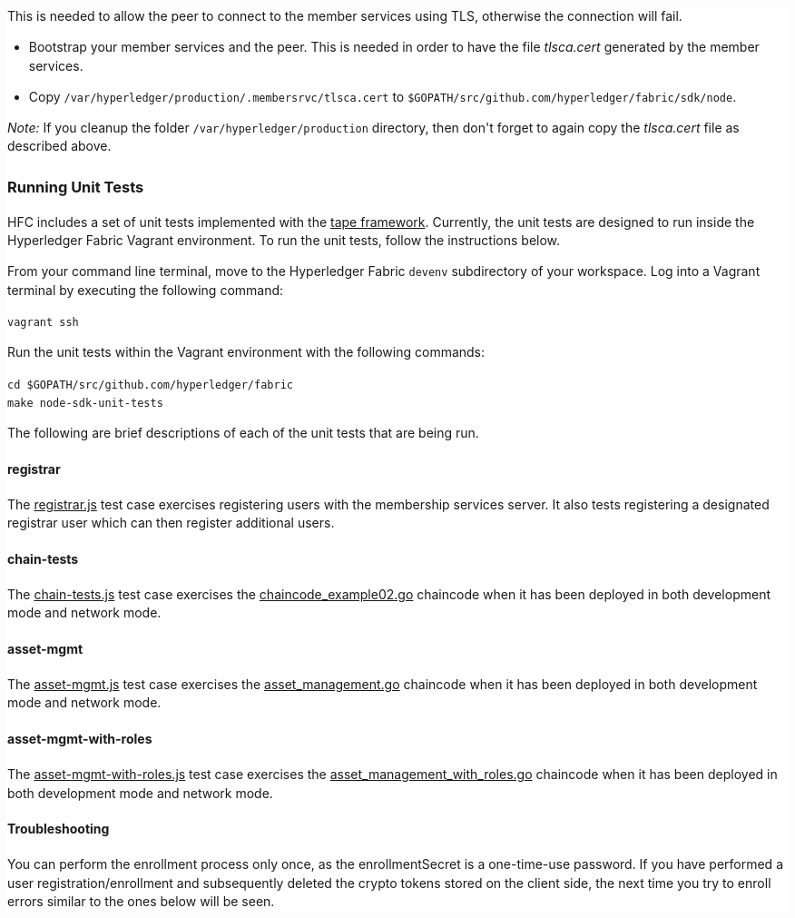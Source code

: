 This is needed to allow the peer to connect to the member services using TLS, otherwise the connection will fail.

- Bootstrap your member services and the peer. This is needed in order to have the file *tlsca.cert* generated by the member services.

- Copy `/var/hyperledger/production/.membersrvc/tlsca.cert` to `$GOPATH/src/github.com/hyperledger/fabric/sdk/node`.

*Note:* If you cleanup the folder `/var/hyperledger/production` directory, then don't forget to again copy the *tlsca.cert* file as described above.

### Running Unit Tests
HFC includes a set of unit tests implemented with the [tape framework](https://github.com/substack/tape). Currently, the unit tests are designed to run inside the Hyperledger Fabric Vagrant environment. To run the unit tests, follow the instructions below.

From your command line terminal, move to the Hyperledger Fabric `devenv` subdirectory of your workspace. Log into a Vagrant terminal by executing the following command:

    vagrant ssh

Run the unit tests within the Vagrant environment with the following commands:

    cd $GOPATH/src/github.com/hyperledger/fabric
    make node-sdk-unit-tests

The following are brief descriptions of each of the unit tests that are being run.

#### registrar
The [registrar.js](https://github.com/hyperledger/fabric/blob/master/sdk/node/test/unit/registrar.js) test case exercises registering users with the membership services server. It also tests registering a designated registrar user which can then register additional users.

#### chain-tests
The [chain-tests.js](https://github.com/hyperledger/fabric/blob/master/sdk/node/test/unit/chain-tests.js) test case exercises the [chaincode_example02.go](https://github.com/hyperledger/fabric/tree/master/examples/chaincode/go/chaincode_example02) chaincode when it has been deployed in both development mode and network mode.

#### asset-mgmt
The [asset-mgmt.js](https://github.com/hyperledger/fabric/blob/master/sdk/node/test/unit/asset-mgmt.js) test case exercises the [asset_management.go](https://github.com/hyperledger/fabric/tree/master/examples/chaincode/go/asset_management) chaincode when it has been deployed in both development mode and network mode.

#### asset-mgmt-with-roles
The [asset-mgmt-with-roles.js](https://github.com/hyperledger/fabric/blob/master/sdk/node/test/unit/asset-mgmt-with-roles.js) test case exercises the [asset_management_with_roles.go](https://github.com/hyperledger/fabric/tree/master/examples/chaincode/go/asset_management_with_roles) chaincode when it has been deployed in both development mode and network mode.

#### Troubleshooting
You can perform the enrollment process only once, as the enrollmentSecret is a one-time-use password. If you have performed a user registration/enrollment and subsequently deleted the crypto tokens stored on the client side, the next time you try to enroll errors similar to the ones below will be seen.
